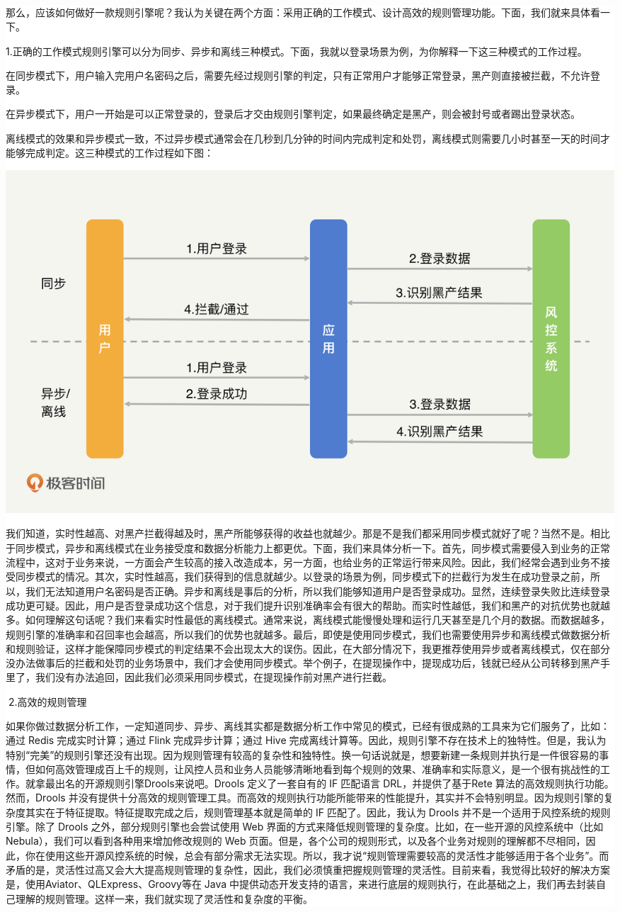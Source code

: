 
​		那么，应该如何做好一款规则引擎呢？我认为关键在两个方面：采用正确的工作模式、设计高效的规则管理功能。下面，我们就来具体看一下。

​		1.正确的工作模式规则引擎可以分为同步、异步和离线三种模式。下面，我就以登录场景为例，为你解释一下这三种模式的工作过程。

​		在同步模式下，用户输入完用户名密码之后，需要先经过规则引擎的判定，只有正常用户才能够正常登录，黑产则直接被拦截，不允许登录。

​		在异步模式下，用户一开始是可以正常登录的，登录后才交由规则引擎判定，如果最终确定是黑产，则会被封号或者踢出登录状态。

​		离线模式的效果和异步模式一致，不过异步模式通常会在几秒到几分钟的时间内完成判定和处罚，离线模式则需要几小时甚至一天的时间才能够完成判定。这三种模式的工作过程如下图：

![规则引擎三种模式](./images/规则引擎三种模式.jpeg)

​		我们知道，实时性越高、对黑产拦截得越及时，黑产所能够获得的收益也就越少。那是不是我们都采用同步模式就好了呢？当然不是。相比于同步模式，异步和离线模式在业务接受度和数据分析能力上都更优。下面，我们来具体分析一下。首先，同步模式需要侵入到业务的正常流程中，这对于业务来说，一方面会产生较高的接入改造成本，另一方面，也给业务的正常运行带来风险。因此，我们经常会遇到业务不接受同步模式的情况。其次，实时性越高，我们获得到的信息就越少。以登录的场景为例，同步模式下的拦截行为发生在成功登录之前，所以，我们无法知道用户名密码是否正确。异步和离线是事后的分析，所以我们能够知道用户是否登录成功。显然，连续登录失败比连续登录成功更可疑。因此，用户是否登录成功这个信息，对于我们提升识别准确率会有很大的帮助。而实时性越低，我们和黑产的对抗优势也就越多。如何理解这句话呢？我们来看实时性最低的离线模式。通常来说，离线模式能慢慢处理和运行几天甚至是几个月的数据。而数据越多，规则引擎的准确率和召回率也会越高，所以我们的优势也就越多。最后，即使是使用同步模式，我们也需要使用异步和离线模式做数据分析和规则验证，这样才能保障同步模式的判定结果不会出现太大的误伤。因此，在大部分情况下，我更推荐使用异步或者离线模式，仅在部分没办法做事后的拦截和处罚的业务场景中，我们才会使用同步模式。举个例子，在提现操作中，提现成功后，钱就已经从公司转移到黑产手里了，我们没有办法追回，因此我们必须采用同步模式，在提现操作前对黑产进行拦截。

​		2.高效的规则管理

​		如果你做过数据分析工作，一定知道同步、异步、离线其实都是数据分析工作中常见的模式，已经有很成熟的工具来为它们服务了，比如：通过 Redis 完成实时计算；通过 Flink 完成异步计算；通过 Hive 完成离线计算等。因此，规则引擎不存在技术上的独特性。但是，我认为特别“完美”的规则引擎还没有出现。因为规则管理有较高的复杂性和独特性。换一句话说就是，想要新建一条规则并执行是一件很容易的事情，但如何高效管理成百上千的规则，让风控人员和业务人员能够清晰地看到每个规则的效果、准确率和实际意义，是一个很有挑战性的工作。就拿最出名的开源规则引擎Drools来说吧。Drools 定义了一套自有的 IF 匹配语言 DRL，并提供了基于Rete 算法的高效规则执行功能。然而，Drools 并没有提供十分高效的规则管理工具。而高效的规则执行功能所能带来的性能提升，其实并不会特别明显。因为规则引擎的复杂度其实在于特征提取。特征提取完成之后，规则管理基本就是简单的 IF 匹配了。因此，我认为 Drools 并不是一个适用于风控系统的规则引擎。除了 Drools 之外，部分规则引擎也会尝试使用 Web 界面的方式来降低规则管理的复杂度。比如，在一些开源的风控系统中（比如Nebula），我们可以看到各种用来增加修改规则的 Web 页面。但是，各个公司的规则形式，以及各个业务对规则的理解都不尽相同，因此，你在使用这些开源风控系统的时候，总会有部分需求无法实现。所以，我才说“规则管理需要较高的灵活性才能够适用于各个业务”。而矛盾的是，灵活性过高又会大大提高规则管理的复杂性，因此，我们必须慎重把握规则管理的灵活性。目前来看，我觉得比较好的解决方案是，使用Aviator、QLExpress、Groovy等在 Java 中提供动态开发支持的语言，来进行底层的规则执行，在此基础之上，我们再去封装自己理解的规则管理。这样一来，我们就实现了灵活性和复杂度的平衡。

